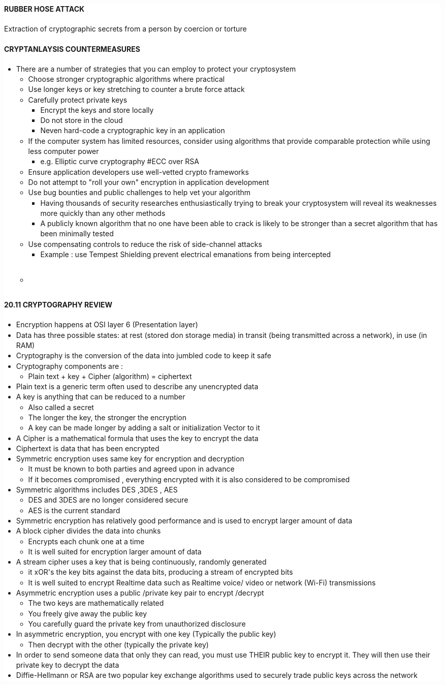 #### RUBBER HOSE ATTACK
Extraction of cryptographic secrets from a person by coercion or torture


#### CRYPTANLAYSIS COUNTERMEASURES
- There are a number of strategies that you can employ to protect your cryptosystem
	- Choose stronger cryptographic algorithms where practical
	- Use longer keys or key stretching to counter a brute force attack
	- Carefully protect private keys
		- Encrypt the keys and store locally
		- Do not store in the cloud
		- Neven hard-code a cryptographic key in an application
	- If the computer system has limited resources, consider using algorithms that provide comparable protection while using less computer power
		- e.g. Elliptic curve cryptography #ECC over RSA
	- Ensure application developers use well-vetted crypto frameworks
	- Do not attempt to "roll your own" encryption in application development
	- Use bug bounties and public challenges to help vet your algorithm
		- Having thousands of security researches enthusiastically trying to break your cryptosystem will reveal its weaknesses more quickly than any other methods
		- A publicly known algorithm that no one have been able to crack is likely to be stronger than a secret algorithm that has been minimally tested
	- Use compensating controls to reduce the risk of side-channel attacks
		- Example : use Tempest Shielding prevent electrical emanations from being intercepted
	- ##
#### 20.11 CRYPTOGRAPHY REVIEW
- Encryption happens at OSI layer 6 (Presentation layer)
- Data has three possible states: at rest (stored don storage media) in transit (being transmitted across a network), in use (in RAM)
- Cryptography is the conversion of the data into jumbled code to keep it safe
- Cryptography components are :
	- Plain text + key + Cipher (algorithm) = ciphertext
- Plain text is a generic term often used to describe any unencrypted data
- A key is anything that can be reduced to a number 
	- Also called a secret
	- The longer the key, the stronger the encryption
	- A key can be made longer by adding a salt or initialization Vector to it
- A Cipher is a mathematical formula that uses the key to encrypt the data
- Ciphertext is data that has been encrypted
- Symmetric encryption uses same key for encryption and decryption
	- It must be known to both parties and agreed upon in advance
	- If it becomes compromised , everything encrypted with it is also considered to be compromised 
- Symmetric algorithms includes DES ,3DES , AES
	- DES and 3DES are no longer considered secure
	- AES is the current standard
- Symmetric encryption has relatively good performance and is used to encrypt larger amount of data
- A block cipher divides the data into chunks
	- Encrypts each chunk one at a time
	- It is well suited for encryption larger amount of data
- A stream cipher uses a key that is being continuously, randomly generated
	- it xOR's the key bits against the data bits, producing a stream of encrypted bits
	- It is well suited to encrypt Realtime data such as Realtime voice/ video or network (Wi-Fi) transmissions
- Asymmetric encryption uses a public /private key pair to encrypt  /decrypt
	- The two keys are mathematically related
	- You freely give away the public key
	- You carefully guard the private key from unauthorized disclosure
- In asymmetric encryption, you encrypt with one key (Typically the public key)
	- Then decrypt with the other (typically the private key)
- In order to send someone data that only they can read, you must use THEIR public key to encrypt it. They will then use their private key to decrypt the data
- Diffie-Hellmann or RSA are two popular key exchange algorithms used to securely trade public keys across the network